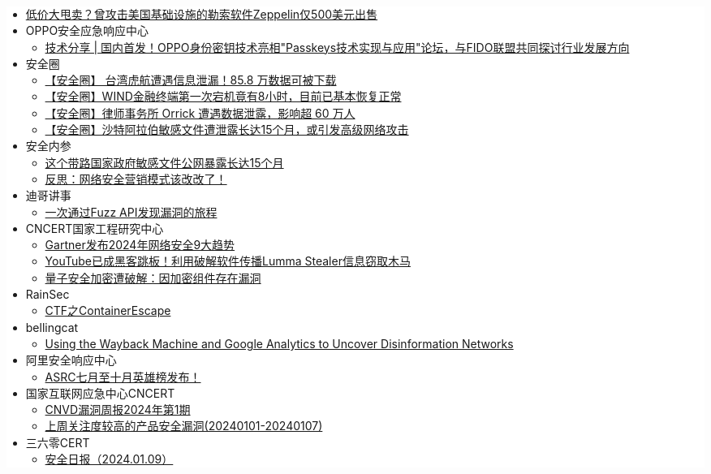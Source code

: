   - [低价大甩卖？曾攻击美国基础设施的勒索软件Zeppelin仅500美元出售](https://mp.weixin.qq.com/s?__biz=MzkyMzAwMDEyNg==&mid=2247541797&idx=3&sn=57ea6857c622619984f2f07d4969d47e&chksm=c1e9a874f69e216238ed844736a4f643bd78ebab3ce7f9bc8aa8ba80055e1f10e34755f10749&scene=58&subscene=0#rd)
- OPPO安全应急响应中心
  - [技术分享 | 国内首发！OPPO身份密钥技术亮相"Passkeys技术实现与应用"论坛，与FIDO联盟共同探讨行业发展方向](https://mp.weixin.qq.com/s?__biz=MzUyNzc4Mzk3MQ==&mid=2247493053&idx=1&sn=955e874b7222dfaf90216364da83ca26&chksm=fa78e4f1cd0f6de747a5f4fa60d0ba2dd723021d562a0c139342e633207f55198f1754b985b3&scene=58&subscene=0#rd)
- 安全圈
  - [【安全圈】 台湾虎航遭遇信息泄漏！85.8 万数据可被下载](https://mp.weixin.qq.com/s?__biz=MzIzMzE4NDU1OQ==&mid=2652051870&idx=1&sn=00234cb3db5c97af45f2ed8f47e335ab&chksm=f36e35dec419bcc86fc65d51d5e648a52588d34dc1b8e613f3b240a39c9cc115aa16e63e5741&scene=58&subscene=0#rd)
  - [【安全圈】WIND金融终端第一次宕机竟有8小时，目前已基本恢复正常](https://mp.weixin.qq.com/s?__biz=MzIzMzE4NDU1OQ==&mid=2652051870&idx=2&sn=be30938dc864566d8ea605833642a497&chksm=f36e35dec419bcc8c9444eab609526f83782c49b9bfaa70df0eeb5c505ca031a56b5a5bece49&scene=58&subscene=0#rd)
  - [【安全圈】律师事务所 Orrick 遭遇数据泄露，影响超 60 万人](https://mp.weixin.qq.com/s?__biz=MzIzMzE4NDU1OQ==&mid=2652051870&idx=3&sn=0e0fca74975dbaa3625a48cd49863c28&chksm=f36e35dec419bcc8051817ae0d151e17f59bfe4d470f9a22c8a2384abd587b0ad359ae09f1e8&scene=58&subscene=0#rd)
  - [【安全圈】沙特阿拉伯敏感文件遭泄露长达15个月，或引发高级网络攻击](https://mp.weixin.qq.com/s?__biz=MzIzMzE4NDU1OQ==&mid=2652051870&idx=4&sn=e38458e7d8f8b14bbf7cd75a205771c9&chksm=f36e35dec419bcc87963776479b38163bc9b1a3d9bb4390120e8a0338d224cf7718688b911db&scene=58&subscene=0#rd)
- 安全内参
  - [这个带路国家政府敏感文件公网暴露长达15个月](https://mp.weixin.qq.com/s?__biz=MzI4NDY2MDMwMw==&mid=2247510780&idx=1&sn=7167c850039f35c446b56092e6a95ddd&chksm=ebfaeddcdc8d64cada8ee47bcf83fac619da560bf8f24fbcd220ec30d3f3143d02e2823f4dcc&scene=58&subscene=0#rd)
  - [反思：网络安全营销模式该改改了！](https://mp.weixin.qq.com/s?__biz=MzI4NDY2MDMwMw==&mid=2247510780&idx=2&sn=da96e0e395f0421dae0e4dbad1d2c54e&chksm=ebfaeddcdc8d64caab9b2adef7ce60229e5d629e9516d0ac46c139e0cb4956277d0d46193f95&scene=58&subscene=0#rd)
- 迪哥讲事
  - [一次通过Fuzz API发现漏洞的旅程](https://mp.weixin.qq.com/s?__biz=MzIzMTIzNTM0MA==&mid=2247493276&idx=1&sn=ed018ef328c490692b811f1386941b7d&chksm=e8a5ecffdfd265e9c5e3a1a47a9f511c673098404a3de4a766a69bbbd5a7f963ee45fa54aeed&scene=58&subscene=0#rd)
- CNCERT国家工程研究中心
  - [Gartner发布2024年网络安全9大趋势](https://mp.weixin.qq.com/s?__biz=MzUzNDYxOTA1NA==&mid=2247542388&idx=1&sn=136281563253d83d855dc67cc5f2bde6&chksm=fa9390b5cde419a31825f745985dc067e75ed2a79c752a98750f4aa6e9d745079b5f2ae671fd&scene=58&subscene=0#rd)
  - [YouTube已成黑客跳板！利用破解软件传播Lumma Stealer信息窃取木马](https://mp.weixin.qq.com/s?__biz=MzUzNDYxOTA1NA==&mid=2247542388&idx=2&sn=67c6c738c162609da6cdc059d8ae8238&chksm=fa9390b5cde419a31f8108e1aaa44c0e8788c406fd1e7680bdd463d343795126cbe472c2a74c&scene=58&subscene=0#rd)
  - [量子安全加密遭破解：因加密组件存在漏洞](https://mp.weixin.qq.com/s?__biz=MzUzNDYxOTA1NA==&mid=2247542388&idx=3&sn=7da63e6b23a6e0f9cb1ed9e7d793eff5&chksm=fa9390b5cde419a3e5abe1ec6c7d0beb3c2b04ef88086fe89e7dfd7006fa9a28c76e1d986aa6&scene=58&subscene=0#rd)
- RainSec
  - [CTF之ContainerEscape](https://mp.weixin.qq.com/s?__biz=Mzg3NzczOTA3OQ==&mid=2247486028&idx=1&sn=5f30970a81e990fe5a71228cec1cd403&chksm=cf1f2764f868ae7206a5cbf2126d47d7f6e70d653986b9f44f5286785c33edab41679b02ef9a&scene=58&subscene=0#rd)
- bellingcat
  - [Using the Wayback Machine and Google Analytics to Uncover Disinformation Networks](https://www.bellingcat.com/resources/2024/01/09/using-the-wayback-machine-and-google-analytics-to-uncover-disinformation-networks/)
- 阿里安全响应中心
  - [ASRC七月至十月英雄榜发布！](https://mp.weixin.qq.com/s?__biz=MzIxMjEwNTc4NA==&mid=2652993526&idx=1&sn=99f37870ae4ad44a27aab07111d4d8f4&chksm=8c9ef8a1bbe971b7a2ab8a3dbb56744d4ba4b0053ce62bc42c8d329569c9d340f43e2b49f839&scene=58&subscene=0#rd)
- 国家互联网应急中心CNCERT
  - [CNVD漏洞周报2024年第1期](https://mp.weixin.qq.com/s?__biz=MzIwNDk0MDgxMw==&mid=2247498900&idx=1&sn=f4c6d12d510c6e9634ad8f0aedb30c50&chksm=973acff6a04d46e009e18f391cadf2b16b658931e18799ec9cc0e74ff8d0e00cda259009a95e&scene=58&subscene=0#rd)
  - [上周关注度较高的产品安全漏洞(20240101-20240107)](https://mp.weixin.qq.com/s?__biz=MzIwNDk0MDgxMw==&mid=2247498900&idx=2&sn=84b7d8f7fedcb903d443ca01a01f7e04&chksm=973acff6a04d46e0626b35e14f0822703e0be7d3c789cbbe895d1e1e3b66674ce80bcf75cc38&scene=58&subscene=0#rd)
- 三六零CERT
  - [安全日报（2024.01.09）](https://mp.weixin.qq.com/s?__biz=MzU5MjEzOTM3NA==&mid=2247501048&idx=1&sn=7ce76a73bc0157b60a074b9e2bb0a043&chksm=fe26c1f9c95148ef8b7baaf91463eca47f0ab45aa5f2b8dca50d7e3faa04d3a1a9c0895f6403&scene=58&subscene=0#rd)